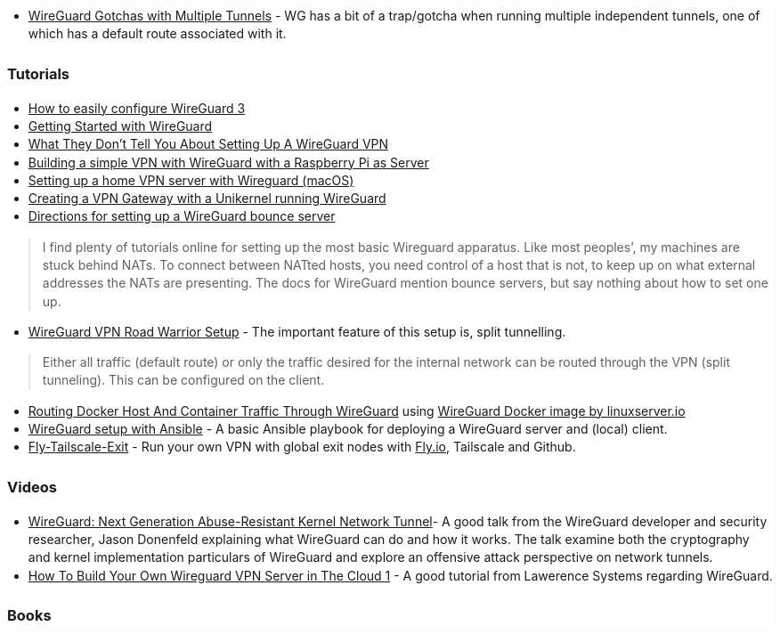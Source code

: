 -   [WireGuard Gotchas with Multiple Tunnels](https://casavant.org/2020/10/10/wireguard-fwmark.html) - WG has a bit of a trap/gotcha when running multiple independent tunnels, one of which has a default route associated with it.

### [](https://onehack.us/t/awesome-wireguard-massive-resources-projects-among-tools-collection/275586#tutorials-38)Tutorials

-   [How to easily configure WireGuard 3](https://www.stavros.io/posts/how-to-configure-wireguard/)
-   [Getting Started with WireGuard](https://miguelmota.com/blog/getting-started-with-wireguard/)
-   [What They Don’t Tell You About Setting Up A WireGuard VPN](https://dev.to/tangramvision/what-they-don-t-tell-you-about-setting-up-a-wireguard-vpn-1h2g)
-   [Building a simple VPN with WireGuard with a Raspberry Pi as Server](https://snikt.net/blog/2020/01/29/building-a-simple-vpn-with-wireguard-with-a-raspberry-pi-as-server/)
-   [Setting up a home VPN server with Wireguard (macOS)](https://mikkel.hoegh.org/2019/11/01/home-vpn-server-wireguard/)
-   [Creating a VPN Gateway with a Unikernel running WireGuard](https://nanovms.com/dev/tutorials/running-nanos-wireguard-vpn-gateway)
-   [Directions for setting up a WireGuard bounce server](https://gitlab.com/ncmncm/wireguard-bounce-server)

> I find plenty of tutorials online for setting up the most basic Wireguard apparatus. Like most peoples’, my machines are stuck behind NATs. To connect between NATted hosts, you need control of a host that is not, to keep up on what external addresses the NATs are presenting. The docs for WireGuard mention bounce servers, but say nothing about how to set one up.

-   [WireGuard VPN Road Warrior Setup](https://emanuelduss.ch/2018/09/29/wireguard-vpn-road-warrior-setup/) - The important feature of this setup is, split tunnelling.

> Either all traffic (default route) or only the traffic desired for the internal network can be routed through the VPN (split tunneling). This can be configured on the client.

-   [Routing Docker Host And Container Traffic Through WireGuard](https://www.linuxserver.io/blog/routing-docker-host-and-container-traffic-through-wireguard) using [WireGuard Docker image by linuxserver.io](https://github.com/linuxserver/docker-wireguard)
-   [WireGuard setup with Ansible](https://dev.to/tangramvision/exploring-ansible-via-setting-up-a-wireguard-vpn-3389) - A basic Ansible playbook for deploying a WireGuard server and (local) client.
-   [Fly-Tailscale-Exit](https://github.com/patte/fly-tailscale-exit) - Run your own VPN with global exit nodes with [Fly.io](http://fly.io/), Tailscale and Github.

### [](https://onehack.us/t/awesome-wireguard-massive-resources-projects-among-tools-collection/275586#videos-39)Videos

-   [WireGuard: Next Generation Abuse-Resistant Kernel Network Tunnel](https://www.youtube.com/watch?v=eYztYCbV_8U)\- A good talk from the WireGuard developer and security researcher, Jason Donenfeld explaining what WireGuard can do and how it works. The talk examine both the cryptography and kernel implementation particulars of WireGuard and explore an offensive attack perspective on network tunnels.
-   [How To Build Your Own Wireguard VPN Server in The Cloud 1](https://www.youtube.com/watch?v=7yC-gJtl9mQ) - A good tutorial from Lawerence Systems regarding WireGuard.

### [](https://onehack.us/t/awesome-wireguard-massive-resources-projects-among-tools-collection/275586#books-40)Books
